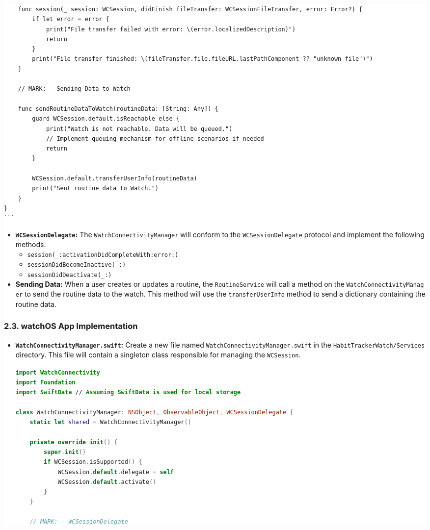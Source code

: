        func session(_ session: WCSession, didFinish fileTransfer: WCSessionFileTransfer, error: Error?) {
            if let error = error {
                print("File transfer failed with error: \(error.localizedDescription)")
                return
            }
            print("File transfer finished: \(fileTransfer.file.fileURL.lastPathComponent ?? "unknown file")")
        }

        // MARK: - Sending Data to Watch

        func sendRoutineDataToWatch(routineData: [String: Any]) {
            guard WCSession.default.isReachable else {
                print("Watch is not reachable. Data will be queued.")
                // Implement queuing mechanism for offline scenarios if needed
                return
            }

            WCSession.default.transferUserInfo(routineData)
            print("Sent routine data to Watch.")
        }
    }
    ```

*   **`WCSessionDelegate`:** The `WatchConnectivityManager` will conform to the `WCSessionDelegate` protocol and implement the following methods:
    *   `session(_:activationDidCompleteWith:error:)`
    *   `sessionDidBecomeInactive(_:)`
    *   `sessionDidDeactivate(_:)`
*   **Sending Data:** When a user creates or updates a routine, the `RoutineService` will call a method on the `WatchConnectivityManager` to send the routine data to the watch. This method will use the `transferUserInfo` method to send a dictionary containing the routine data.

### 2.3. watchOS App Implementation

*   **`WatchConnectivityManager.swift`:** Create a new file named `WatchConnectivityManager.swift` in the `HabitTrackerWatch/Services` directory. This file will contain a singleton class responsible for managing the `WCSession`.

    ```swift
    import WatchConnectivity
    import Foundation
    import SwiftData // Assuming SwiftData is used for local storage

    class WatchConnectivityManager: NSObject, ObservableObject, WCSessionDelegate {
        static let shared = WatchConnectivityManager()

        private override init() {
            super.init()
            if WCSession.isSupported() {
                WCSession.default.delegate = self
                WCSession.default.activate()
            }
        }

        // MARK: - WCSessionDelegate
